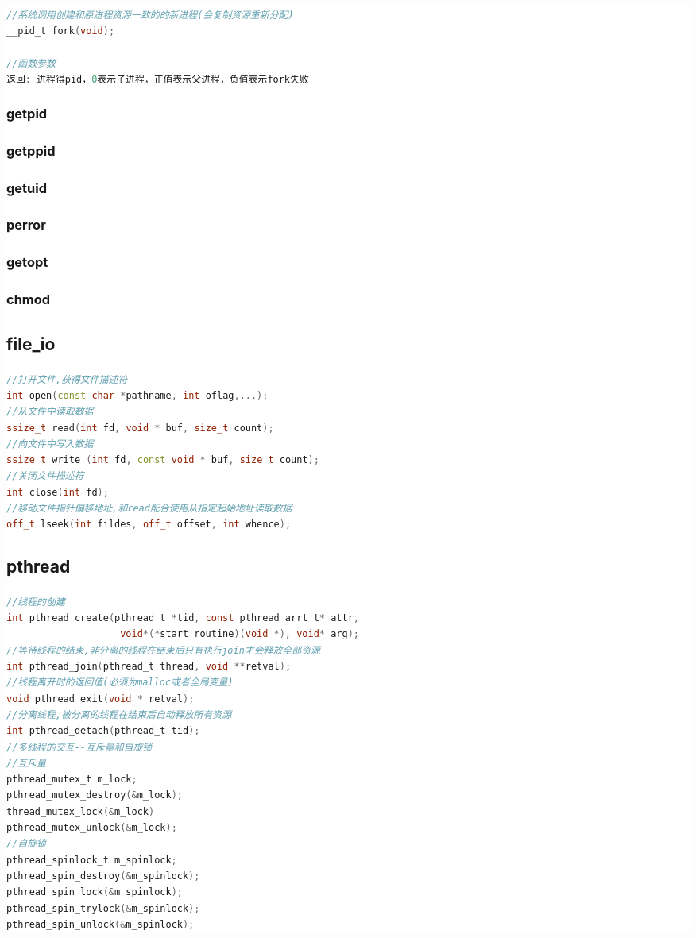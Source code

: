 ```c
//系统调用创建和原进程资源一致的的新进程(会复制资源重新分配)
__pid_t fork(void);

//函数参数
返回: 进程得pid，0表示子进程，正值表示父进程，负值表示fork失败
```

### getpid

### getppid

### getuid

### perror

### getopt

### chmod

## file_io

```cpp
//打开文件,获得文件描述符
int open(const char *pathname, int oflag,...);  
//从文件中读取数据  
ssize_t read(int fd, void * buf, size_t count);  
//向文件中写入数据  
ssize_t write (int fd, const void * buf, size_t count);  
//关闭文件描述符  
int close(int fd);  
//移动文件指针偏移地址,和read配合使用从指定起始地址读取数据  
off_t lseek(int fildes, off_t offset, int whence);
```  

## pthread

```c
//线程的创建  
int pthread_create(pthread_t *tid, const pthread_arrt_t* attr,  
                    void*(*start_routine)(void *), void* arg);  
//等待线程的结束,非分离的线程在结束后只有执行join才会释放全部资源  
int pthread_join(pthread_t thread, void **retval);
//线程离开时的返回值(必须为malloc或者全局变量)  
void pthread_exit(void * retval);
//分离线程,被分离的线程在结束后自动释放所有资源  
int pthread_detach(pthread_t tid);
//多线程的交互--互斥量和自旋锁  
//互斥量 
pthread_mutex_t m_lock;  
pthread_mutex_destroy(&m_lock);  
thread_mutex_lock(&m_lock)  
pthread_mutex_unlock(&m_lock);  
//自旋锁  
pthread_spinlock_t m_spinlock;  
pthread_spin_destroy(&m_spinlock);  
pthread_spin_lock(&m_spinlock);  
pthread_spin_trylock(&m_spinlock);  
pthread_spin_unlock(&m_spinlock);  
```  
